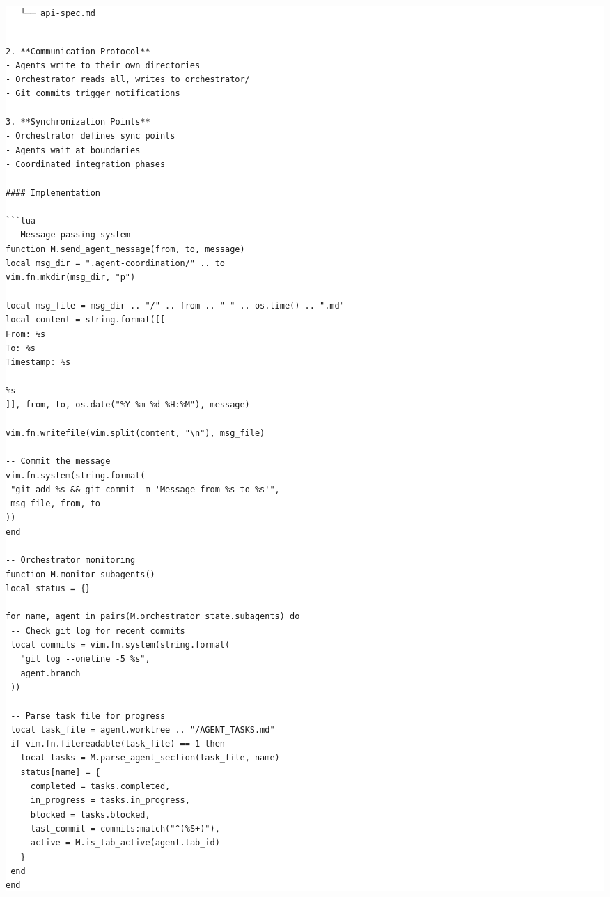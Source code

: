        └── api-spec.md
   ```

2. **Communication Protocol**
   - Agents write to their own directories
   - Orchestrator reads all, writes to orchestrator/
   - Git commits trigger notifications

3. **Synchronization Points**
   - Orchestrator defines sync points
   - Agents wait at boundaries
   - Coordinated integration phases

#### Implementation

```lua
-- Message passing system
function M.send_agent_message(from, to, message)
  local msg_dir = ".agent-coordination/" .. to
  vim.fn.mkdir(msg_dir, "p")
  
  local msg_file = msg_dir .. "/" .. from .. "-" .. os.time() .. ".md"
  local content = string.format([[
From: %s
To: %s
Timestamp: %s

%s
]], from, to, os.date("%Y-%m-%d %H:%M"), message)
  
  vim.fn.writefile(vim.split(content, "\n"), msg_file)
  
  -- Commit the message
  vim.fn.system(string.format(
    "git add %s && git commit -m 'Message from %s to %s'",
    msg_file, from, to
  ))
end

-- Orchestrator monitoring
function M.monitor_subagents()
  local status = {}
  
  for name, agent in pairs(M.orchestrator_state.subagents) do
    -- Check git log for recent commits
    local commits = vim.fn.system(string.format(
      "git log --oneline -5 %s",
      agent.branch
    ))
    
    -- Parse task file for progress
    local task_file = agent.worktree .. "/AGENT_TASKS.md"
    if vim.fn.filereadable(task_file) == 1 then
      local tasks = M.parse_agent_section(task_file, name)
      status[name] = {
        completed = tasks.completed,
        in_progress = tasks.in_progress,
        blocked = tasks.blocked,
        last_commit = commits:match("^(%S+)"),
        active = M.is_tab_active(agent.tab_id)
      }
    end
  end
  
   ```